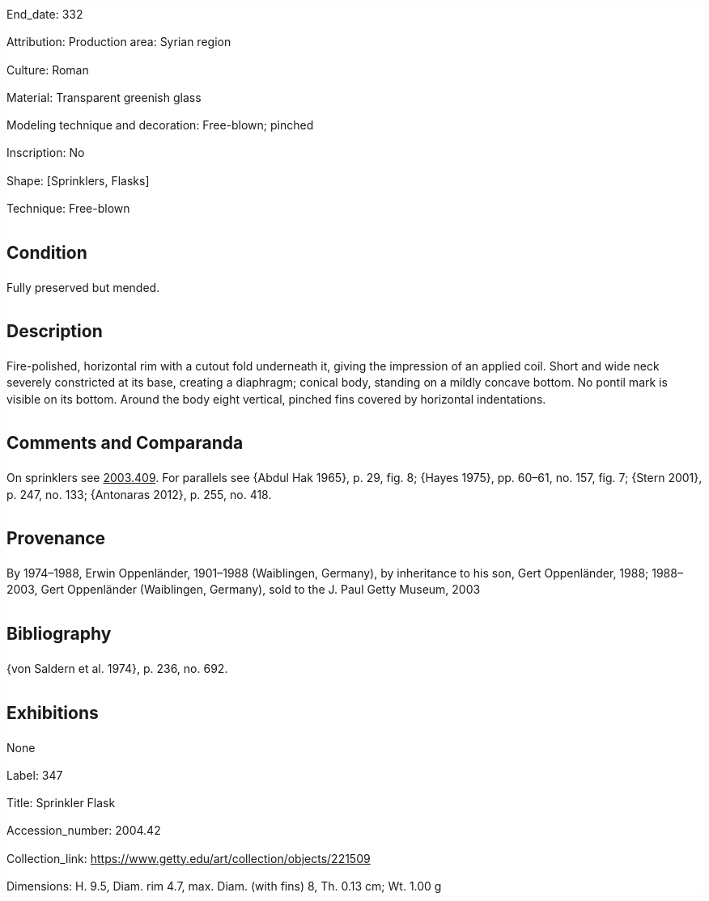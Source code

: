 End_date: 332

Attribution: Production area: Syrian region

Culture: Roman

Material: Transparent greenish glass

Modeling technique and decoration: Free-blown; pinched

Inscription: No

Shape: \[Sprinklers, Flasks\]

Technique: Free-blown

## Condition

Fully preserved but mended.

## Description

Fire-polished, horizontal rim with a cutout fold underneath it, giving the impression of an applied coil. Short and wide neck severely constricted at its base, creating a diaphragm; conical body, standing on a mildly concave bottom. No pontil mark is visible on its bottom. Around the body eight vertical, pinched fins covered by horizontal indentations.

## Comments and Comparanda

On sprinklers see [2003.409](#num). For parallels see {Abdul Hak 1965}, p. 29, fig. 8; {Hayes 1975}, pp. 60–61, no. 157, fig. 7; {Stern 2001}, p. 247, no. 133; {Antonaras 2012}, p. 255, no. 418.

## Provenance

By 1974–1988, Erwin Oppenländer, 1901–1988 (Waiblingen, Germany), by inheritance to his son, Gert Oppenländer, 1988; 1988–2003, Gert Oppenländer (Waiblingen, Germany), sold to the J. Paul Getty Museum, 2003

## Bibliography

{von Saldern et al. 1974}, p. 236, no. 692.

## Exhibitions

None

Label: 347

Title: Sprinkler Flask

Accession_number: 2004.42

Collection_link: <https://www.getty.edu/art/collection/objects/221509>

Dimensions: H. 9.5, Diam. rim 4.7, max. Diam. (with fins) 8, Th. 0.13 cm; Wt. 1.00 g
